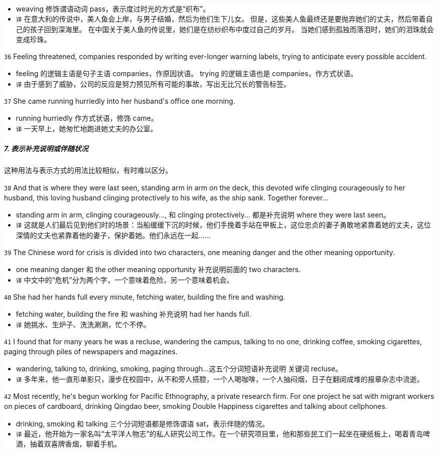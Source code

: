 - weaving 修饰谓语动词 pass，表示度过时光的方式是“织布”。
- `译` 在意大利的传说中，美人鱼会上岸，与男子结婚，然后为他们生下儿女。
  但是，这些美人鱼最终还是要抛弃她们的丈夫，然后带着自己的孩子回到深海里。
  在中国关于美人鱼的传说里，她们是在纺纱织布中度过自己的岁月。
  当她们感到孤独而落泪时，她们的泪珠就会变成珍珠。

`36` Feeling threatened, companies responded by writing ever-longer warning
labels, trying to anticipate every possible accident.

- feeling 的逻辑主语是句子主语 companies，作原因状语。
  trying 的逻辑主语也是 companies，作方式状语。
- `译` 由于感到了威胁，公司的反应是努力预见所有可能的事故，写出无比冗长的警告标签。

`37` She came running hurriedly into her husband's office one morning.

- running hurriedly 作方式状语，修饰 came。
- `译` 一天早上，她匆忙地跑进她丈夫的办公室。

##### 7. **表示补充说明或伴随状况**

这种用法与表示方式的用法比较相似，有时难以区分。

`38` And that is where they were last seen, standing arm in arm on the deck,
this devoted wife clinging courageously to her husband, this loving husband
clinging protectively to his wife, as the ship sank. Together forever...

- standing arm in arm, clinging courageously..., 和 clinging protectively...
  都是补充说明 where they were last seen。
- `译` 这就是人们最后见到他们时的场景：当船缓缓下沉的时候，他们手挽着手站在甲板上，这位忠贞的妻子勇敢地紧靠着她的丈夫，这位深情的丈夫也紧靠着他的妻子，保护着她。他们永远在一起……

`39` The Chinese word for crisis is divided into two characters, one meaning
danger and the other meaning opportunity.

- one meaning danger 和 the other meaning opportunity 补充说明前面的 two
  characters.
- `译` 中文中的“危机”分为两个字，一个意味着危险，另一个意味着机会。

`40` She had her hands full every minute, fetching water, building the fire and
washing.

- fetching water, building the fire 和 washing 补充说明 had her hands full.
- `译` 她挑水、生炉子、洗洗涮涮，忙个不停。

`41` I found that for many years he was a recluse, wandering the campus, talking
to no one, drinking coffee, smoking cigarettes, paging through piles of
newspapers and magazines.

- wandering, talking to, drinking, smoking, paging through...这五个分词短语补充说明
  关键词 recluse。
- `译` 多年来，他一直形单影只，漫步在校园中，从不和旁人搭腔，一个人喝咖啡，一个人抽闷烟，日子在翻阅成堆的报章杂志中流逝。

`42` Most recently, he's begun working for Pacific Ethnography, a private
research firm. For one project he sat with migrant workers on pieces of
cardboard, drinking Qingdao beer, smoking Double Happiness cigarettes and
talking about cellphones.

- drinking, smoking 和 talking 三个分词短语都是修饰谓语 sat，表示伴随的情况。
- `译` 最近，他开始为一家名叫“太平洋人物志”的私人研究公司工作。在一个研究项目里，他和那些民工们一起坐在硬纸板上，喝着青岛啤酒，抽着双喜牌香烟，聊着手机。
